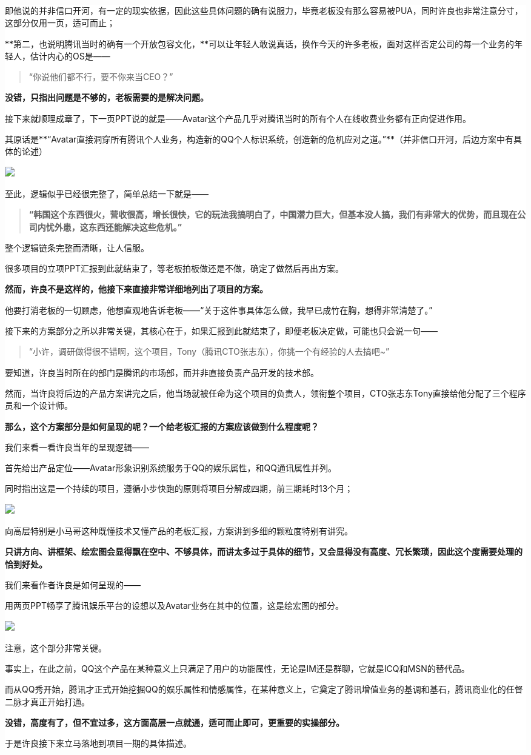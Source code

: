 即他说的并非信口开河，有一定的现实依据，因此这些具体问题的确有说服力，毕竟老板没有那么容易被PUA，同时许良也非常注意分寸，这部分仅用一页，适可而止；

**第二，也说明腾讯当时的确有一个开放包容文化，**可以让年轻人敢说真话，换作今天的许多老板，面对这样否定公司的每一个业务的年轻人，估计内心的OS是——

> “你说他们都不行，要不你来当CEO？”

**没错，只指出问题是不够的，老板需要的是解决问题。**

接下来就顺理成章了，下一页PPT说的就是——Avatar这个产品几乎对腾讯当时的所有个人在线收费业务都有正向促进作用。

其原话是**“Avatar直接洞穿所有腾讯个人业务，构造新的QQ个人标识系统，创造新的危机应对之道。”**（并非信口开河，后边方案中有具体的论述）

![](https://image.woshipm.com/wp-files/2024/02/4S2BdDfCrhCar1YL4rVb.jpg)

至此，逻辑似乎已经很完整了，简单总结一下就是——

> **“韩国这个东西很火，营收很高，增长很快，它的玩法我搞明白了，中国潜力巨大，但基本没人搞，我们有非常大的优势，而且现在公司内忧外患，这东西还能解决这些危机。”**

整个逻辑链条完整而清晰，让人信服。

很多项目的立项PPT汇报到此就结束了，等老板拍板做还是不做，确定了做然后再出方案。

**然而，许良不是这样的，他接下来直接非常详细地列出了项目的方案。**

他要打消老板的一切顾虑，他想直观地告诉老板——“关于这件事具体怎么做，我早已成竹在胸，想得非常清楚了。”

接下来的方案部分之所以非常关键，其核心在于，如果汇报到此就结束了，即便老板决定做，可能也只会说一句——

> “小许，调研做得很不错啊，这个项目，Tony（腾讯CTO张志东），你挑一个有经验的人去搞吧~”

要知道，许良当时所在的部门是腾讯的市场部，而并非直接负责产品开发的技术部。

然而，当许良将后边的产品方案讲完之后，他当场就被任命为这个项目的负责人，领衔整个项目，CTO张志东Tony直接给他分配了三个程序员和一个设计师。

**那么，这个方案部分是如何呈现的呢？一个给老板汇报的方案应该做到什么程度呢？**

我们来看一看许良当年的呈现逻辑——

首先给出产品定位——Avatar形象识别系统服务于QQ的娱乐属性，和QQ通讯属性并列。

同时指出这是一个持续的项目，遵循小步快跑的原则将项目分解成四期，前三期耗时13个月；

![](https://image.woshipm.com/wp-files/2024/02/ND0F4EOSxEnOsIEf66ef.jpg)

向高层特别是小马哥这种既懂技术又懂产品的老板汇报，方案讲到多细的颗粒度特别有讲究。

**只讲方向、讲框架、绘宏图会显得飘在空中、不够具体，而讲太多过于具体的细节，又会显得没有高度、冗长繁琐，因此这个度需要处理的恰到好处。**

我们来看作者许良是如何呈现的——

用两页PPT畅享了腾讯娱乐平台的设想以及Avatar业务在其中的位置，这是绘宏图的部分。

![](https://image.woshipm.com/wp-files/2024/02/PN9i4M6q8vwAtH3EY7IA.jpg)

注意，这个部分非常关键。

事实上，在此之前，QQ这个产品在某种意义上只满足了用户的功能属性，无论是IM还是群聊，它就是ICQ和MSN的替代品。

而从QQ秀开始，腾讯才正式开始挖掘QQ的娱乐属性和情感属性，在某种意义上，它奠定了腾讯增值业务的基调和基石，腾讯商业化的任督二脉才真正开始打通。

**没错，高度有了，但不宜过多，这方面高层一点就通，适可而止即可，更重要的实操部分。**

于是许良接下来立马落地到项目一期的具体描述。
